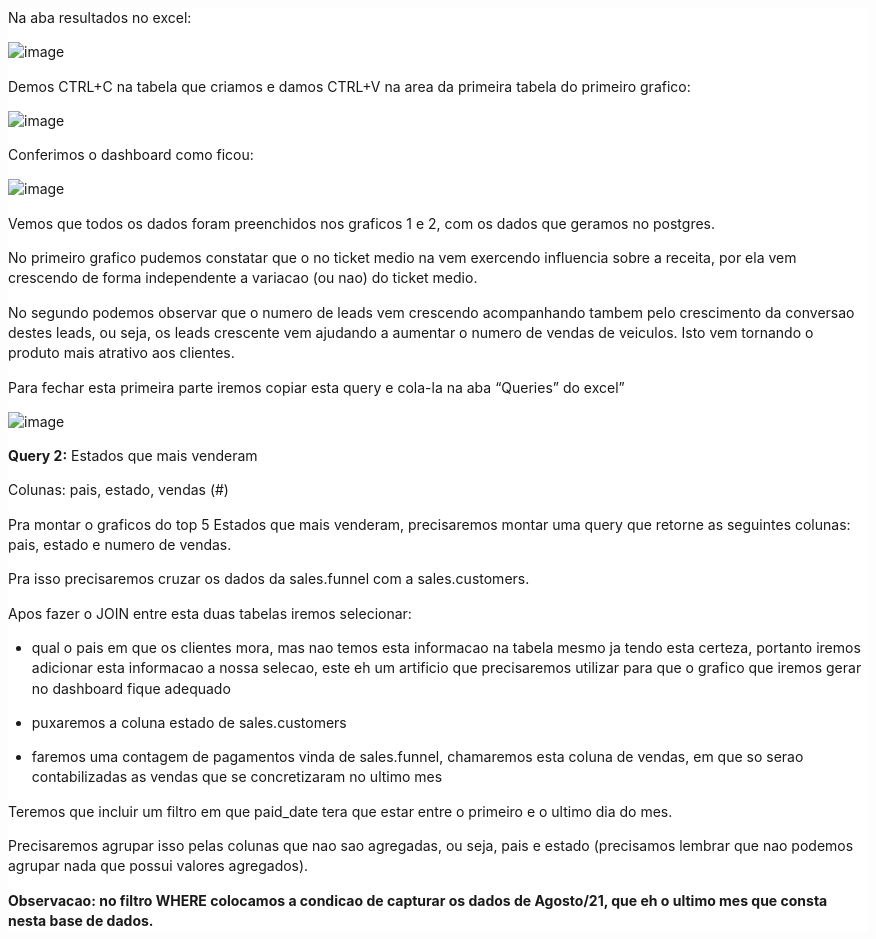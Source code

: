 Na aba resultados no excel:

![image](https://user-images.githubusercontent.com/79231882/207406533-d5c15709-edd3-455c-a7a4-d4e8639b21b5.png)


Demos CTRL+C na tabela que criamos e damos CTRL+V na area da primeira tabela do primeiro grafico:

![image](https://user-images.githubusercontent.com/79231882/207406617-edf38792-83b6-4a01-be7c-702910014046.png)


Conferimos o dashboard como ficou:

![image](https://user-images.githubusercontent.com/79231882/207406699-f454f5e6-3c94-40b3-874a-b22dd08de11d.png)


Vemos que todos os dados foram preenchidos nos graficos 1 e 2, com os dados que geramos no postgres.

No primeiro grafico pudemos constatar que o no ticket medio na vem exercendo influencia sobre a receita, por ela vem crescendo de forma independente a variacao (ou nao) do ticket medio.

No segundo podemos observar que o numero de leads vem crescendo acompanhando tambem pelo crescimento da conversao destes leads, ou seja, os leads crescente vem ajudando a aumentar o numero de vendas de veiculos. Isto vem tornando o produto mais atrativo aos clientes.

Para fechar esta primeira parte iremos copiar esta query e cola-la na aba “Queries” do excel”

![image](https://user-images.githubusercontent.com/79231882/207406880-639e2fad-c732-46da-8b04-d7838df48899.png)


**Query 2:** Estados que mais venderam 


Colunas: pais, estado, vendas (#)


Pra montar o graficos do top 5 Estados que mais venderam, precisaremos montar uma query que retorne as seguintes colunas: pais, estado e numero de vendas.

Pra isso precisaremos cruzar os dados da sales.funnel com a sales.customers.

Apos fazer o JOIN entre esta duas tabelas iremos selecionar:

- qual o pais em que os clientes mora, mas nao temos esta informacao na tabela mesmo ja tendo esta certeza, portanto iremos adicionar esta informacao a nossa selecao, este eh um artificio que precisaremos utilizar para que o grafico que iremos gerar no dashboard fique adequado

- puxaremos a coluna estado de sales.customers

- faremos uma contagem de pagamentos vinda de sales.funnel, chamaremos esta coluna de vendas, em que so serao contabilizadas as vendas que se concretizaram no ultimo mes


Teremos que incluir um filtro em que paid_date tera que estar entre o primeiro e o ultimo dia do mes.

Precisaremos agrupar isso pelas colunas que nao sao agregadas, ou seja, pais e estado (precisamos lembrar que nao podemos agrupar nada que possui valores agregados).

**Observacao: no filtro WHERE colocamos a condicao de capturar os dados de Agosto/21, que eh o ultimo mes que consta nesta base de dados.**
